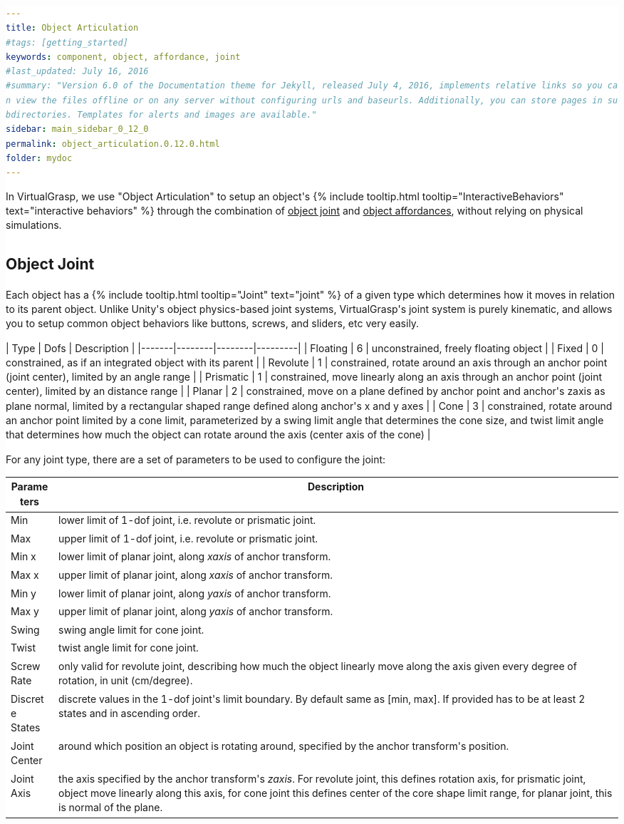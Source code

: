 ```yaml
---
title: Object Articulation
#tags: [getting_started]
keywords: component, object, affordance, joint
#last_updated: July 16, 2016
#summary: "Version 6.0 of the Documentation theme for Jekyll, released July 4, 2016, implements relative links so you can view the files offline or on any server without configuring urls and baseurls. Additionally, you can store pages in subdirectories. Templates for alerts and images are available."
sidebar: main_sidebar_0_12_0
permalink: object_articulation.0.12.0.html
folder: mydoc
---
```


In VirtualGrasp, we use "Object Articulation" to setup an object's {% include tooltip.html tooltip="InteractiveBehaviors" text="interactive behaviors" %} through the combination of [object joint](#object-joint) and [object affordances](#object-affordances), without relying on physical simulations.

## Object Joint

Each object has a {% include tooltip.html tooltip="Joint" text="joint" %} of a given type which determines how it moves in relation to its parent object. Unlike Unity's object physics-based joint systems, VirtualGrasp's joint system is purely kinematic, and allows you to setup common object behaviors like buttons, screws, and sliders, etc very easily. 

| Type | Dofs | Description |
|-------|--------|--------|---------|
| Floating | 6 | unconstrained, freely floating object | 
| Fixed | 0 | constrained, as if an integrated object with its parent | 
| Revolute | 1 | constrained, rotate around an axis through an anchor point (joint center), limited by an angle range | 
| Prismatic | 1 | constrained, move linearly along an axis through an anchor point (joint center), limited by an distance range |
| Planar | 2 | constrained, move on a plane defined by anchor point and anchor's zaxis as plane normal, limited by a rectangular shaped range defined along anchor's x and y axes | 
| Cone | 3 | constrained, rotate around an anchor point limited by a cone limit, parameterized by a swing limit angle that determines the cone size, and twist limit angle that determines how much the object can rotate around the axis (center axis of the cone) |

For any joint type, there are a set of parameters to be used to configure the joint:

| Parameters | Description |
|-------|--------|
| Min | lower limit of 1-dof joint, i.e. revolute or prismatic joint. |
| Max | upper limit of 1-dof joint, i.e. revolute or prismatic joint. |
| Min x | lower limit of planar joint, along _xaxis_ of anchor transform. |
| Max x| upper limit of planar joint, along _xaxis_ of anchor transform. |
| Min y| lower limit of planar joint, along _yaxis_ of anchor transform. |
| Max y| upper limit of planar joint, along _yaxis_ of anchor transform. |
| Swing | swing angle limit for cone joint. |
| Twist | twist angle limit for cone joint. |
| Screw Rate | only valid for revolute joint, describing how much the object linearly move along the axis given every degree of rotation, in unit (cm/degree). | 
| Discrete States | discrete values in the 1-dof joint's limit boundary. By default same as [min, max]. If provided has to be at least 2 states and in ascending order. | 
| Joint Center | around which position an object is rotating around, specified by the anchor transform's position. | 
| Joint Axis | the axis specified by the anchor transform's _zaxis_. For revolute joint, this defines rotation axis, for prismatic joint, object move linearly along this axis, for cone joint this defines center of the core shape limit range, for planar joint, this is normal of the plane. |